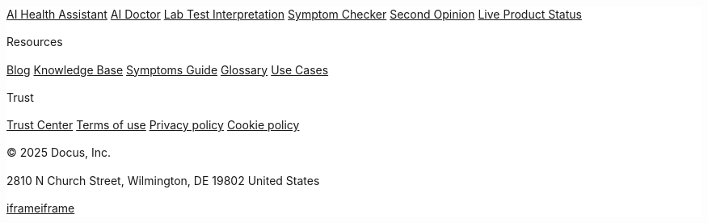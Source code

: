[AI Health Assistant](https://docus.ai/ai-health-assistant) [AI Doctor](https://docus.ai/ai-doctor) [Lab Test Interpretation](https://docus.ai/lab-test-interpretation) [Symptom Checker](https://docus.ai/symptom-checker) [Second Opinion](https://docus.ai/second-opinion) [Live Product Status](https://docus.statuspage.io/)

Resources

[Blog](https://docus.ai/blog) [Knowledge Base](https://docus.ai/knowledge-base) [Symptoms Guide](https://docus.ai/symptoms-guide) [Glossary](https://docus.ai/glossary) [Use Cases](https://docus.ai/use-cases)

Trust

[Trust Center](https://trust.docus.ai/) [Terms of use](https://docus.ai/terms-of-use) [Privacy policy](https://docus.ai/privacy-policy) [Cookie policy](https://docus.ai/cookie-policy)

© 2025 Docus, Inc.

2810 N Church Street, Wilmington, DE 19802 United States

[iframe](https://td.doubleclick.net/td/ga/rul?tid=G-C1NR4HEC74&gacid=1374876396.1741388394&gtm=45je5362v874030715z8849365654za200zb849365654&dma=0&gcs=G1--&gcd=13l3l3R3l5l1&npa=0&pscdl=noapi&aip=1&fledge=1&frm=0&tag_exp=102067808~102482433~102539968~102587591~102640600~102693808~102717422~102788824~102825836&z=488079968)[iframe](https://td.doubleclick.net/td/rul/11076298198?random=1741388393651&cv=11&fst=1741388393651&fmt=3&bg=ffffff&guid=ON&async=1&gtm=45je5362v874030715z8849365654za200zb849365654&gcd=13l3l3R3l5l1&dma=0&tag_exp=102067808~102482433~102539968~102587591~102640600~102693808~102717422~102788824~102825836&u_w=1280&u_h=1024&url=https%3A%2F%2Fdocus.ai%2Fsymptoms-guide%2Fthroat-herpes-vs-strep-throat&hn=www.googleadservices.com&frm=0&tiba=Throat%20Herpes%20vs%20Strep%20Throat%3A%20Identifying%20the%20Differences&npa=0&pscdl=noapi&auid=1279844127.1741388394&uaa=&uab=&uafvl=&uamb=0&uam=&uap=&uapv=&uaw=0&fledge=1&data=event%3Dgtag.config)
